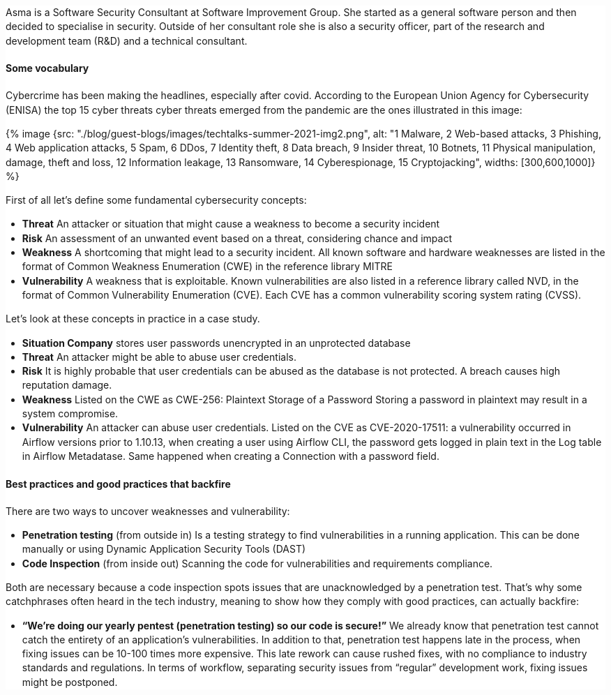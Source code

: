 Asma is a Software Security Consultant at Software Improvement Group. She started as a general software person and then decided to specialise in security. Outside of her consultant role she is also a security officer, part of the research and development team (R&D) and a technical consultant.

#### Some vocabulary

Cybercrime has been making the headlines, especially after covid. According to the European Union Agency for Cybersecurity (ENISA) the top 15 cyber threats cyber threats emerged from the pandemic are the ones illustrated in this image:

{% image {src: "./blog/guest-blogs/images/techtalks-summer-2021-img2.png", alt: "1 Malware, 2 Web-based attacks, 3 Phishing, 4 Web application attacks, 5 Spam, 6 DDos, 7 Identity theft, 8 Data breach, 9 Insider threat, 10 Botnets, 11 Physical manipulation, damage, theft and loss, 12 Information leakage, 13 Ransomware, 14 Cyberespionage, 15 Cryptojacking", widths: [300,600,1000]} %}

First of all let’s define some fundamental cybersecurity concepts:

- **Threat** An attacker or situation that might cause a weakness to become a security incident
- **Risk** An assessment of an unwanted event based on a threat, considering chance and impact
- **Weakness** A shortcoming that might lead to a security incident. All known software and hardware weaknesses are listed in the format of Common Weakness Enumeration (CWE) in the reference library MITRE
- **Vulnerability** A weakness that is exploitable. Known vulnerabilities are also listed in a reference library called NVD, in the format of Common Vulnerability Enumeration (CVE). Each CVE has a common vulnerability scoring system rating (CVSS).

Let’s look at these concepts in practice in a case study.

- **Situation Company** stores user passwords unencrypted in an unprotected database
- **Threat** An attacker might be able to abuse user credentials.
- **Risk** It is highly probable that user credentials can be abused as the database is not protected. A breach causes high reputation damage.
- **Weakness** Listed on the CWE as CWE-256: Plaintext Storage of a Password Storing a password in plaintext may result in a system compromise.
- **Vulnerability** An attacker can abuse user credentials. Listed on the CVE as CVE-2020-17511: a vulnerability occurred in Airflow versions prior to 1.10.13, when creating a user using Airflow CLI, the password gets logged in plain text in the Log table in Airflow Metadatase. Same happened when creating a Connection with a password field.

#### Best practices and good practices that backfire

There are two ways to uncover weaknesses and vulnerability:

- **Penetration testing** (from outside in) Is a testing strategy to find vulnerabilities in a running application. This can be done manually or using Dynamic Application Security Tools (DAST)
- **Code Inspection** (from inside out) Scanning the code for vulnerabilities and requirements compliance.

Both are necessary because a code inspection spots issues that are unacknowledged by a penetration test.
That’s why some catchphrases often heard in the tech industry, meaning to show how they comply with good practices, can actually backfire:

- **“We’re doing our yearly pentest (penetration testing) so our code is secure!”**
  We already know that penetration test cannot catch the entirety of an application’s vulnerabilities. In addition to that, penetration test happens late in the process, when fixing issues can be 10-100 times more expensive. This late rework can cause rushed fixes, with no compliance to industry standards and regulations. In terms of workflow, separating security issues from “regular” development work, fixing issues might be postponed.
